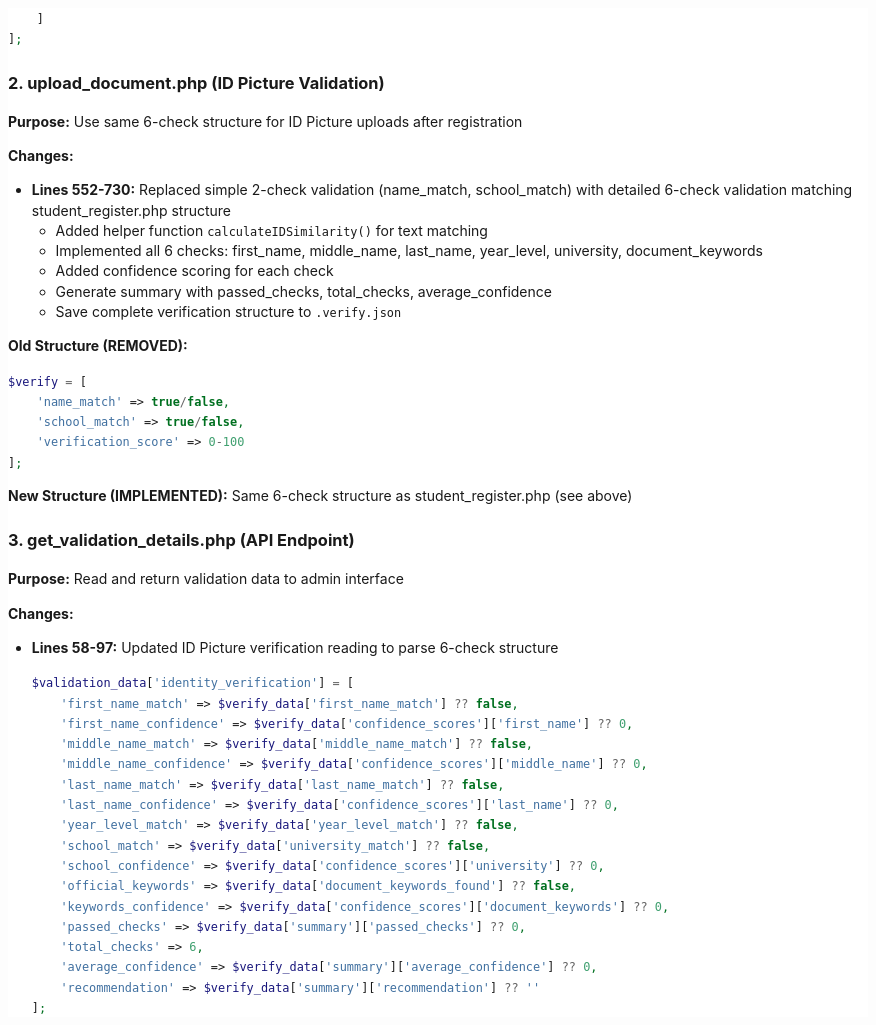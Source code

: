 ```php
    ]
];
```

### 2. upload_document.php (ID Picture Validation)
**Purpose:** Use same 6-check structure for ID Picture uploads after registration

**Changes:**
- **Lines 552-730:** Replaced simple 2-check validation (name_match, school_match) with detailed 6-check validation matching student_register.php structure
  - Added helper function `calculateIDSimilarity()` for text matching
  - Implemented all 6 checks: first_name, middle_name, last_name, year_level, university, document_keywords
  - Added confidence scoring for each check
  - Generate summary with passed_checks, total_checks, average_confidence
  - Save complete verification structure to `.verify.json`

**Old Structure (REMOVED):**
```php
$verify = [
    'name_match' => true/false,
    'school_match' => true/false,
    'verification_score' => 0-100
];
```

**New Structure (IMPLEMENTED):**
Same 6-check structure as student_register.php (see above)

### 3. get_validation_details.php (API Endpoint)
**Purpose:** Read and return validation data to admin interface

**Changes:**
- **Lines 58-97:** Updated ID Picture verification reading to parse 6-check structure
  ```php
  $validation_data['identity_verification'] = [
      'first_name_match' => $verify_data['first_name_match'] ?? false,
      'first_name_confidence' => $verify_data['confidence_scores']['first_name'] ?? 0,
      'middle_name_match' => $verify_data['middle_name_match'] ?? false,
      'middle_name_confidence' => $verify_data['confidence_scores']['middle_name'] ?? 0,
      'last_name_match' => $verify_data['last_name_match'] ?? false,
      'last_name_confidence' => $verify_data['confidence_scores']['last_name'] ?? 0,
      'year_level_match' => $verify_data['year_level_match'] ?? false,
      'school_match' => $verify_data['university_match'] ?? false,
      'school_confidence' => $verify_data['confidence_scores']['university'] ?? 0,
      'official_keywords' => $verify_data['document_keywords_found'] ?? false,
      'keywords_confidence' => $verify_data['confidence_scores']['document_keywords'] ?? 0,
      'passed_checks' => $verify_data['summary']['passed_checks'] ?? 0,
      'total_checks' => 6,
      'average_confidence' => $verify_data['summary']['average_confidence'] ?? 0,
      'recommendation' => $verify_data['summary']['recommendation'] ?? ''
  ];
  ```
